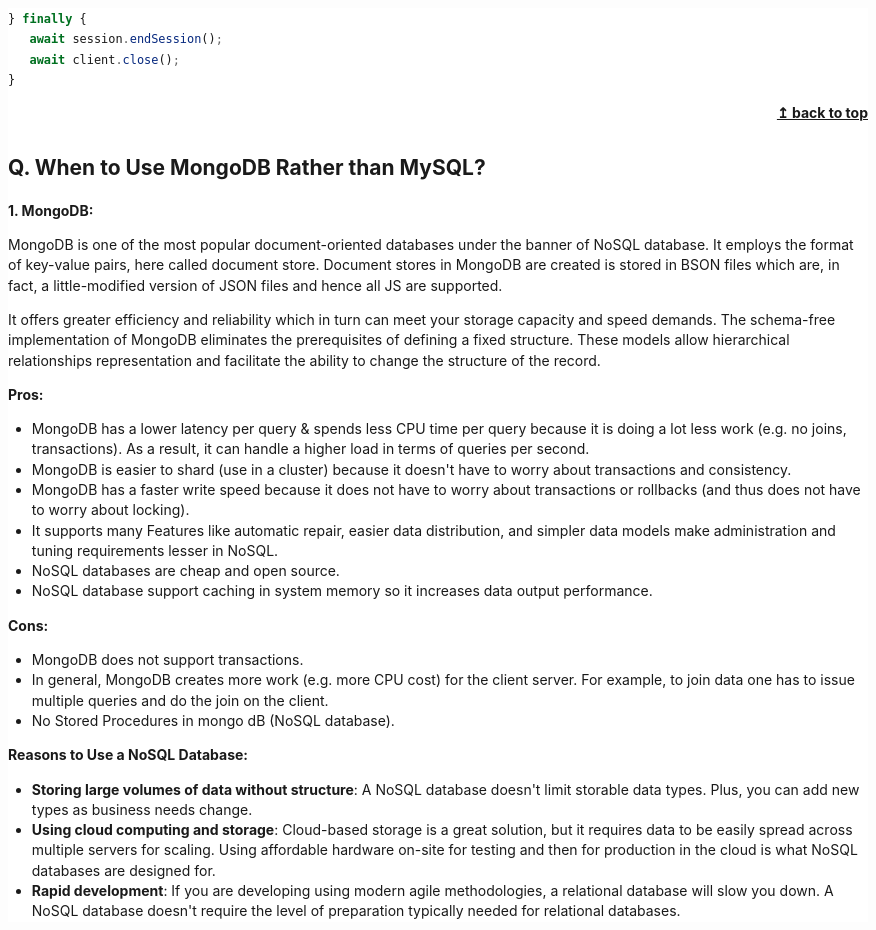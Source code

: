 ```js
} finally {
   await session.endSession();
   await client.close();
}
```

<div align="right">
    <b><a href="#">↥ back to top</a></b>
</div>

## Q. When to Use MongoDB Rather than MySQL?

**1. MongoDB:**

MongoDB is one of the most popular document-oriented databases under the banner of NoSQL database. It employs the format of key-value pairs, here called document store. Document stores in MongoDB are created is stored in BSON files which are, in fact, a little-modified version of JSON files and hence all JS are supported.

It offers greater efficiency and reliability which in turn can meet your storage capacity and speed demands. The schema-free implementation of MongoDB eliminates the prerequisites of defining a fixed structure. These models allow hierarchical relationships representation and facilitate the ability to change the structure of the record.

**Pros:**

* MongoDB has a lower latency per query & spends less CPU time per query because it is doing a lot less work (e.g. no joins, transactions). As a result, it can handle a higher load in terms of queries per second.
* MongoDB is easier to shard (use in a cluster) because it doesn\'t have to worry about transactions and consistency.
* MongoDB has a faster write speed because it does not have to worry about transactions or rollbacks (and thus does not have to worry about locking).
* It supports many Features like automatic repair, easier data distribution, and simpler data models make administration and tuning requirements lesser in NoSQL.
* NoSQL databases are cheap and open source.
* NoSQL database support caching in system memory so it increases data output performance.

**Cons:**

* MongoDB does not support transactions.
* In general, MongoDB creates more work (e.g. more CPU cost) for the client server. For example, to join data one has to issue multiple queries and do the join on the client.
* No Stored Procedures in mongo dB (NoSQL database).

**Reasons to Use a NoSQL Database:**

* **Storing large volumes of data without structure**: A NoSQL database doesn\'t limit storable data types. Plus, you can add new types as business needs change.
* **Using cloud computing and storage**: Cloud-based storage is a great solution, but it requires data to be easily spread across multiple servers for scaling. Using affordable hardware on-site for testing and then for production in the cloud is what NoSQL databases are designed for.
* **Rapid development**: If you are developing using modern agile methodologies, a relational database will slow you down. A NoSQL database doesn\'t require the level of preparation typically needed for relational databases.
